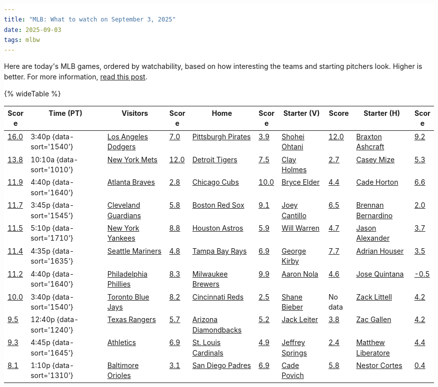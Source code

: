 ```yaml
---
title: "MLB: What to watch on September 3, 2025"
date: 2025-09-03
tags: mlbw
---
```


Here are today's MLB games, ordered by watchability, based on how interesting the teams and starting pitchers look. Higher is better. For more information, [read this post](https://andrewenfield.com/blog/2025/08/07/how-to-choose-which-baseball-game-to-watch).


{% wideTable %}

| Score | Time (PT) | Visitors | Score | Home | Score | Starter (V) | Score | Starter (H) | Score |
|-------|------------|----------|-------|------|-------|-------------|-------|-------------|-------|
| [16.0](#los-angeles-dodgers-pittsburgh-pirates-3-40p) | 3:40p {data-sort='1540'} | [Los Angeles Dodgers](https://www.fangraphs.com/teams/dodgers/stats) | [7.0](#los-angeles-dodgers) | [Pittsburgh Pirates](https://www.fangraphs.com/teams/pirates/stats) | [3.9](#pittsburgh-pirates) | [Shohei Ohtani](https://www.fangraphs.com/search?q=Ohtani) | [12.0](#shohei-ohtani-los-angeles-dodgers) | [Braxton Ashcraft](https://www.fangraphs.com/search?q=Ashcraft) | [9.2](#braxton-ashcraft-pittsburgh-pirates) |
| [13.8](#new-york-mets-detroit-tigers-10-10a) | 10:10a {data-sort='1010'} | [New York Mets](https://www.fangraphs.com/teams/mets/stats) | [12.0](#new-york-mets) | [Detroit Tigers](https://www.fangraphs.com/teams/tigers/stats) | [7.5](#detroit-tigers) | [Clay Holmes](https://www.fangraphs.com/search?q=Holmes) | [2.7](#clay-holmes-new-york-mets) | [Casey Mize](https://www.fangraphs.com/search?q=Mize) | [5.3](#casey-mize-detroit-tigers) |
| [11.9](#atlanta-braves-chicago-cubs-4-40p) | 4:40p {data-sort='1640'} | [Atlanta Braves](https://www.fangraphs.com/teams/braves/stats) | [2.8](#atlanta-braves) | [Chicago Cubs](https://www.fangraphs.com/teams/cubs/stats) | [10.0](#chicago-cubs) | [Bryce Elder](https://www.fangraphs.com/search?q=Elder) | [4.4](#bryce-elder-atlanta-braves) | [Cade Horton](https://www.fangraphs.com/search?q=Horton) | [6.6](#cade-horton-chicago-cubs) |
| [11.7](#cleveland-guardians-boston-red-sox-3-45p) | 3:45p {data-sort='1545'} | [Cleveland Guardians](https://www.fangraphs.com/teams/guardians/stats) | [5.8](#cleveland-guardians) | [Boston Red Sox](https://www.fangraphs.com/teams/red-sox/stats) | [9.1](#boston-red-sox) | [Joey Cantillo](https://www.fangraphs.com/search?q=Cantillo) | [6.5](#joey-cantillo-cleveland-guardians) | [Brennan Bernardino](https://www.fangraphs.com/search?q=Bernardino) | [2.0](#brennan-bernardino-boston-red-sox) |
| [11.5](#new-york-yankees-houston-astros-5-10p) | 5:10p {data-sort='1710'} | [New York Yankees](https://www.fangraphs.com/teams/yankees/stats) | [8.8](#new-york-yankees) | [Houston Astros](https://www.fangraphs.com/teams/astros/stats) | [5.9](#houston-astros) | [Will Warren](https://www.fangraphs.com/search?q=Warren) | [4.7](#will-warren-new-york-yankees) | [Jason Alexander](https://www.fangraphs.com/search?q=Alexander) | [3.7](#jason-alexander-houston-astros) |
| [11.4](#seattle-mariners-tampa-bay-rays-4-35p) | 4:35p {data-sort='1635'} | [Seattle Mariners](https://www.fangraphs.com/teams/mariners/stats) | [4.8](#seattle-mariners) | [Tampa Bay Rays](https://www.fangraphs.com/teams/rays/stats) | [6.9](#tampa-bay-rays) | [George Kirby](https://www.fangraphs.com/search?q=Kirby) | [7.7](#george-kirby-seattle-mariners) | [Adrian Houser](https://www.fangraphs.com/search?q=Houser) | [3.5](#adrian-houser-tampa-bay-rays) |
| [11.2](#philadelphia-phillies-milwaukee-brewers-4-40p) | 4:40p {data-sort='1640'} | [Philadelphia Phillies](https://www.fangraphs.com/teams/phillies/stats) | [8.3](#philadelphia-phillies) | [Milwaukee Brewers](https://www.fangraphs.com/teams/brewers/stats) | [9.9](#milwaukee-brewers) | [Aaron Nola](https://www.fangraphs.com/search?q=Nola) | [4.6](#aaron-nola-philadelphia-phillies) | [Jose Quintana](https://www.fangraphs.com/search?q=Quintana) | [-0.5](#jose-quintana-milwaukee-brewers) |
| [10.0](#toronto-blue-jays-cincinnati-reds-3-40p) | 3:40p {data-sort='1540'} | [Toronto Blue Jays](https://www.fangraphs.com/teams/blue-jays/stats) | [8.2](#toronto-blue-jays) | [Cincinnati Reds](https://www.fangraphs.com/teams/reds/stats) | [2.5](#cincinnati-reds) | [Shane Bieber](https://www.fangraphs.com/search?q=Bieber) | No data | [Zack Littell](https://www.fangraphs.com/search?q=Littell) | [4.2](#zack-littell-cincinnati-reds) |
| [9.5](#texas-rangers-arizona-diamondbacks-12-40p) | 12:40p {data-sort='1240'} | [Texas Rangers](https://www.fangraphs.com/teams/rangers/stats) | [5.7](#texas-rangers) | [Arizona Diamondbacks](https://www.fangraphs.com/teams/diamondbacks/stats) | [5.2](#arizona-diamondbacks) | [Jack Leiter](https://www.fangraphs.com/search?q=Leiter) | [3.8](#jack-leiter-texas-rangers) | [Zac Gallen](https://www.fangraphs.com/search?q=Gallen) | [4.2](#zac-gallen-arizona-diamondbacks) |
| [9.3](#athletics-st-louis-cardinals-4-45p) | 4:45p {data-sort='1645'} | [Athletics](https://www.fangraphs.com/teams/athletics/stats) | [6.9](#athletics) | [St. Louis Cardinals](https://www.fangraphs.com/teams/cardinals/stats) | [4.9](#st-louis-cardinals) | [Jeffrey Springs](https://www.fangraphs.com/search?q=Springs) | [2.4](#jeffrey-springs-athletics) | [Matthew Liberatore](https://www.fangraphs.com/search?q=Liberatore) | [4.4](#matthew-liberatore-st-louis-cardinals) |
| [8.1](#baltimore-orioles-san-diego-padres-1-10p) | 1:10p {data-sort='1310'} | [Baltimore Orioles](https://www.fangraphs.com/teams/orioles/stats) | [3.1](#baltimore-orioles) | [San Diego Padres](https://www.fangraphs.com/teams/padres/stats) | [6.9](#san-diego-padres) | [Cade Povich](https://www.fangraphs.com/search?q=Povich) | [5.8](#cade-povich-baltimore-orioles) | [Nestor Cortes](https://www.fangraphs.com/search?q=Cortes) | [0.4](#nestor-cortes-san-diego-padres) |